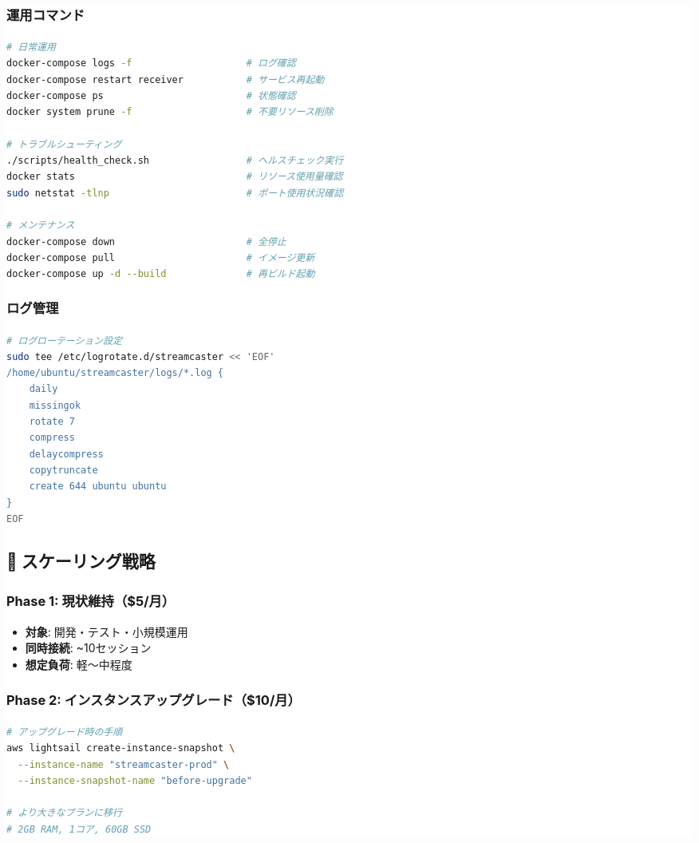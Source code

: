 ### 運用コマンド
```bash
# 日常運用
docker-compose logs -f                    # ログ確認
docker-compose restart receiver           # サービス再起動
docker-compose ps                         # 状態確認
docker system prune -f                    # 不要リソース削除

# トラブルシューティング
./scripts/health_check.sh                 # ヘルスチェック実行
docker stats                              # リソース使用量確認
sudo netstat -tlnp                        # ポート使用状況確認

# メンテナンス
docker-compose down                       # 全停止
docker-compose pull                       # イメージ更新
docker-compose up -d --build              # 再ビルド起動
```

### ログ管理
```bash
# ログローテーション設定
sudo tee /etc/logrotate.d/streamcaster << 'EOF'
/home/ubuntu/streamcaster/logs/*.log {
    daily
    missingok
    rotate 7
    compress
    delaycompress
    copytruncate
    create 644 ubuntu ubuntu
}
EOF
```

## 🔄 スケーリング戦略

### Phase 1: 現状維持（$5/月）
- **対象**: 開発・テスト・小規模運用
- **同時接続**: ~10セッション
- **想定負荷**: 軽〜中程度

### Phase 2: インスタンスアップグレード（$10/月）
```bash
# アップグレード時の手順
aws lightsail create-instance-snapshot \
  --instance-name "streamcaster-prod" \
  --instance-snapshot-name "before-upgrade"

# より大きなプランに移行
# 2GB RAM, 1コア, 60GB SSD
```
